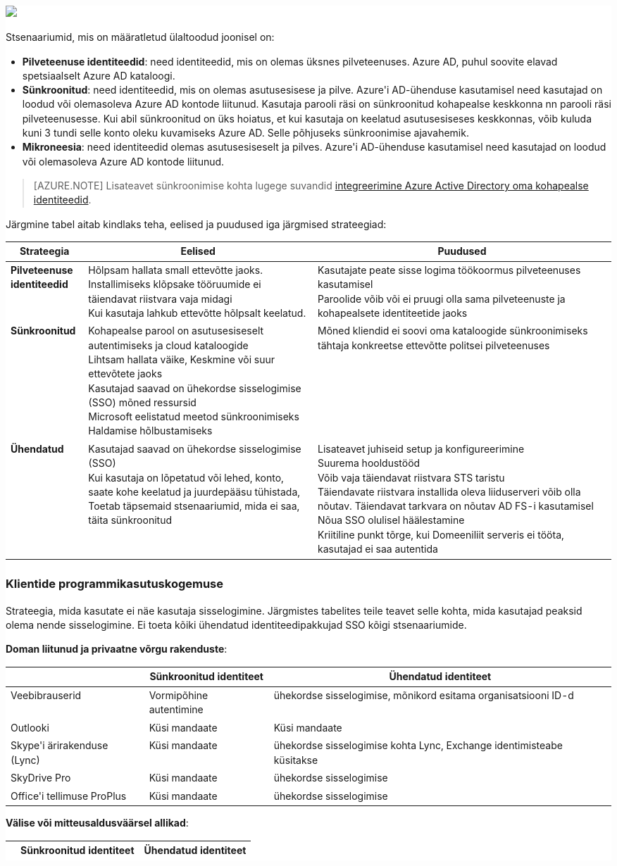 ![](./media/hybrid-id-design-considerations/integration-scenarios.png)

Stsenaariumid, mis on määratletud ülaltoodud joonisel on:

- **Pilveteenuse identiteedid**: need identiteedid, mis on olemas üksnes pilveteenuses.  Azure AD, puhul soovite elavad spetsiaalselt Azure AD kataloogi.
- **Sünkroonitud**: need identiteedid, mis on olemas asutusesisese ja pilve.  Azure'i AD-ühenduse kasutamisel need kasutajad on loodud või olemasoleva Azure AD kontode liitunud.  Kasutaja parooli räsi on sünkroonitud kohapealse keskkonna nn parooli räsi pilveteenusesse.  Kui abil sünkroonitud on üks hoiatus, et kui kasutaja on keelatud asutusesiseses keskkonnas, võib kuluda kuni 3 tundi selle konto oleku kuvamiseks Azure AD.  Selle põhjuseks sünkroonimise ajavahemik.
- **Mikroneesia**: need identiteedid olemas asutusesiseselt ja pilves.  Azure'i AD-ühenduse kasutamisel need kasutajad on loodud või olemasoleva Azure AD kontode liitunud.  
 
>[AZURE.NOTE]
Lisateavet sünkroonimise kohta lugege suvandid [integreerimine Azure Active Directory oma kohapealse identiteedid](active-directory-aadconnect.md).

Järgmine tabel aitab kindlaks teha, eelised ja puudused iga järgmised strateegiad:

| Strateegia         | Eelised                                                                                                                                                                                                                                                  | Puudused                                                                                                                                                                                                                                                                                                                                                  |
|------------------|-------------------------------------------------------------------------------------------------------------------------------------------------------------------------------------------------------------------------------------------------------------|----------------------------------------------------------------------------------------------------------------------------------------------------------------------------------------------------------------------------------------------------------------------------------------------------------------------------------------------------------------|
| **Pilveteenuse identiteedid** | Hõlpsam hallata small ettevõtte jaoks. <br> Installimiseks klõpsake tööruumide ei täiendavat riistvara vaja midagi<br>Kui kasutaja lahkub ettevõtte hõlpsalt keelatud.                                                                                                   | Kasutajate peate sisse logima töökoormus pilveteenuses kasutamisel <br> Paroolide võib või ei pruugi olla sama pilveteenuste ja kohapealsete identiteetide jaoks                                                                                                                                                                                                                     |
| **Sünkroonitud**     | Kohapealse parool on asutusesiseselt autentimiseks ja cloud kataloogide <br>Lihtsam hallata väike, Keskmine või suur ettevõtete jaoks <br>Kasutajad saavad on ühekordse sisselogimise (SSO) mõned ressursid <br> Microsoft eelistatud meetod sünkroonimiseks <br> Haldamise hõlbustamiseks | Mõned kliendid ei soovi oma kataloogide sünkroonimiseks tähtaja konkreetse ettevõtte politsei pilveteenuses                                                                                                                                                                                                                                                  |
| **Ühendatud**        | Kasutajad saavad on ühekordse sisselogimise (SSO) <br>Kui kasutaja on lõpetatud või lehed, konto, saate kohe keelatud ja juurdepääsu tühistada,<br> Toetab täpsemaid stsenaariumid, mida ei saa, täita sünkroonitud                                           | Lisateavet juhiseid setup ja konfigureerimine <br> Suurema hooldustööd <br> Võib vaja täiendavat riistvara STS taristu <br> Täiendavate riistvara installida oleva liiduserveri võib olla nõutav. Täiendavat tarkvara on nõutav AD FS-i kasutamisel <br> Nõua SSO olulisel häälestamine <br> Kriitiline punkt tõrge, kui Domeeniliit serveris ei tööta, kasutajad ei saa autentida |

### <a name="client-experience"></a>Klientide programmikasutuskogemuse
Strateegia, mida kasutate ei näe kasutaja sisselogimine.  Järgmistes tabelites teile teavet selle kohta, mida kasutajad peaksid olema nende sisselogimine.  Ei toeta kõiki ühendatud identiteedipakkujad SSO kõigi stsenaariumide.

**Doman liitunud ja privaatne võrgu rakenduste**:
 

|                              | Sünkroonitud identiteet      | Ühendatud identiteet                                           |
|------------------------------|----------------------------|--------------------------------------------------------------|
| Veebibrauserid                 | Vormipõhine autentimine | ühekordse sisselogimise, mõnikord esitama organisatsiooni ID-d |
| Outlooki                      | Küsi mandaate     | Küsi mandaate                                       |
| Skype'i ärirakenduse (Lync)    | Küsi mandaate     | ühekordse sisselogimise kohta Lync, Exchange identimisteabe küsitakse   |
| SkyDrive Pro                 | Küsi mandaate     | ühekordse sisselogimise                                               |
| Office'i tellimuse ProPlus | Küsi mandaate     | ühekordse sisselogimise                                               |

**Välise või mitteusaldusväärsel allikad**:

|                              | Sünkroonitud identiteet      | Ühendatud identiteet                                           |
|------------------------------|----------------------------|--------------------------------------------------------------|